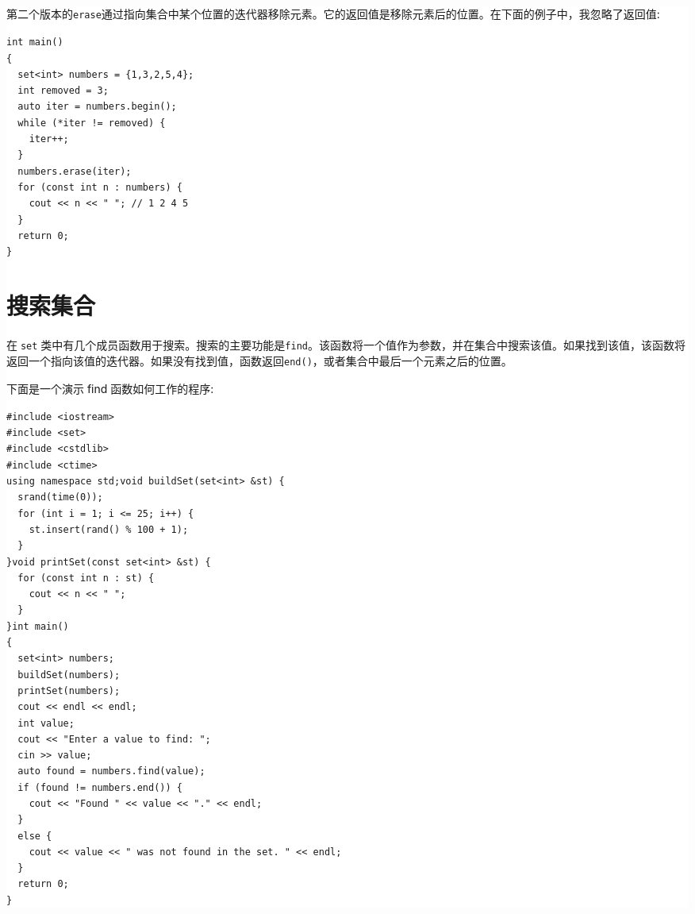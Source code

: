 第二个版本的`erase`通过指向集合中某个位置的迭代器移除元素。它的返回值是移除元素后的位置。在下面的例子中，我忽略了返回值:

```
int main()
{
  set<int> numbers = {1,3,2,5,4};
  int removed = 3;
  auto iter = numbers.begin();
  while (*iter != removed) {
    iter++;
  }
  numbers.erase(iter);
  for (const int n : numbers) {
    cout << n << " "; // 1 2 4 5
  }
  return 0;
}
```

# 搜索集合

在 `set` 类中有几个成员函数用于搜索。搜索的主要功能是`find`。该函数将一个值作为参数，并在集合中搜索该值。如果找到该值，该函数将返回一个指向该值的迭代器。如果没有找到值，函数返回`end()`，或者集合中最后一个元素之后的位置。

下面是一个演示 find 函数如何工作的程序:

```
#include <iostream>
#include <set>
#include <cstdlib>
#include <ctime>
using namespace std;void buildSet(set<int> &st) {
  srand(time(0));
  for (int i = 1; i <= 25; i++) {
    st.insert(rand() % 100 + 1);
  }
}void printSet(const set<int> &st) {
  for (const int n : st) {
    cout << n << " ";
  }
}int main()
{
  set<int> numbers;
  buildSet(numbers);
  printSet(numbers);
  cout << endl << endl;
  int value;
  cout << "Enter a value to find: ";
  cin >> value;
  auto found = numbers.find(value);
  if (found != numbers.end()) {
    cout << "Found " << value << "." << endl;
  }
  else {
    cout << value << " was not found in the set. " << endl;
  }
  return 0;
}
```
